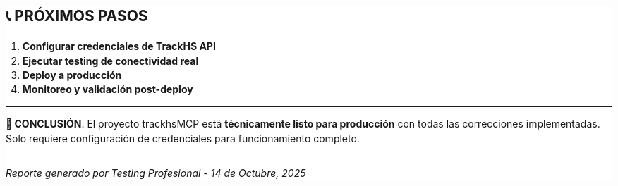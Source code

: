 
## 📞 PRÓXIMOS PASOS

1. **Configurar credenciales de TrackHS API**
2. **Ejecutar testing de conectividad real**
3. **Deploy a producción**
4. **Monitoreo y validación post-deploy**

---

**🎉 CONCLUSIÓN**: El proyecto trackhsMCP está **técnicamente listo para producción** con todas las correcciones implementadas. Solo requiere configuración de credenciales para funcionamiento completo.

---

*Reporte generado por Testing Profesional - 14 de Octubre, 2025*
